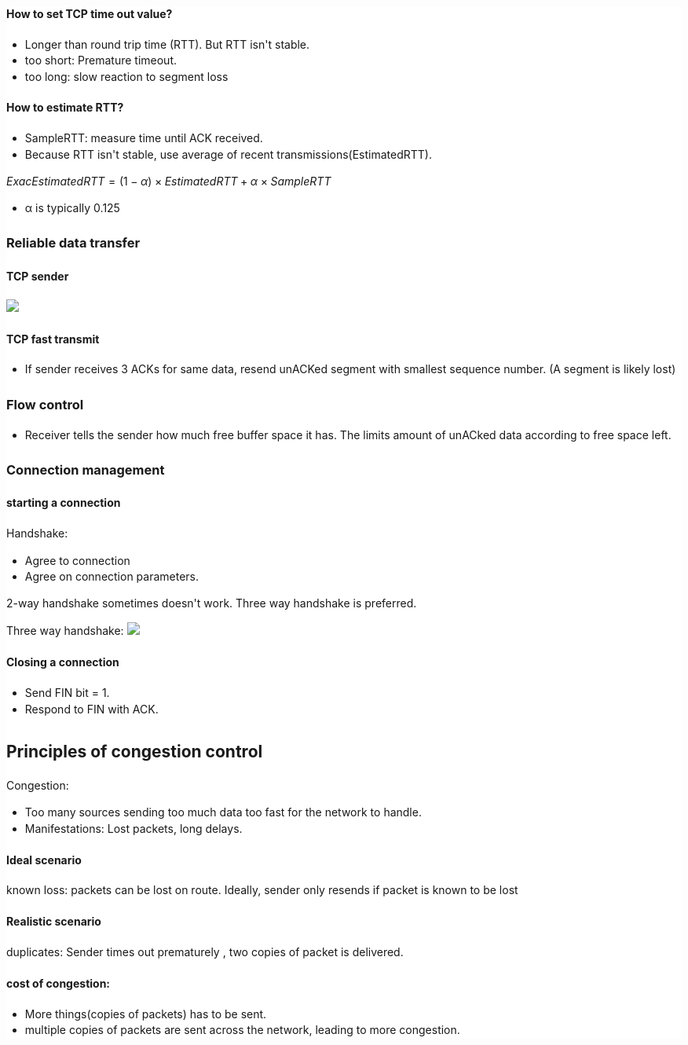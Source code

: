 #### How to set TCP time out value?
* Longer than round trip time (RTT). But RTT isn't stable.
* too short: Premature timeout.
* too long: slow reaction to segment loss

#### How to estimate RTT? 
* SampleRTT: measure time until ACK received.
* Because RTT isn't stable, use average of recent transmissions(EstimatedRTT).

$ExacEstimatedRTT = (1- α)\times EstimatedRTT + α\times SampleRTT$
* α is typically 0.125
### Reliable data transfer
#### TCP sender
![](https://i.imgur.com/PPF72Rq.png)

#### TCP fast transmit
* If sender receives 3 ACKs for same data, resend unACKed segment with smallest sequence number. (A segment is likely lost)
### Flow control
* Receiver tells the sender how much free buffer space it has. The limits amount of unACked data according to free space left.
### Connection management
#### starting a connection
Handshake:
* Agree to connection
* Agree on connection parameters.

2-way handshake sometimes doesn't
work. Three way handshake is preferred.

Three way handshake:
![](https://i.imgur.com/s8FZ3xr.png)

#### Closing a connection
* Send FIN bit = 1.
* Respond to FIN with ACK.

## Principles  of congestion control
Congestion:
* Too many sources sending too much data too fast for the network to handle.
* Manifestations: Lost packets, long delays.
#### Ideal scenario
known loss: packets can be lost on route. Ideally, sender only resends if packet is known to be lost
#### Realistic scenario
duplicates: Sender times out prematurely , two copies of packet is delivered.
#### cost of congestion: 
* More things(copies of packets) has to be sent.
* multiple copies of packets are sent across the network, leading to more congestion.
